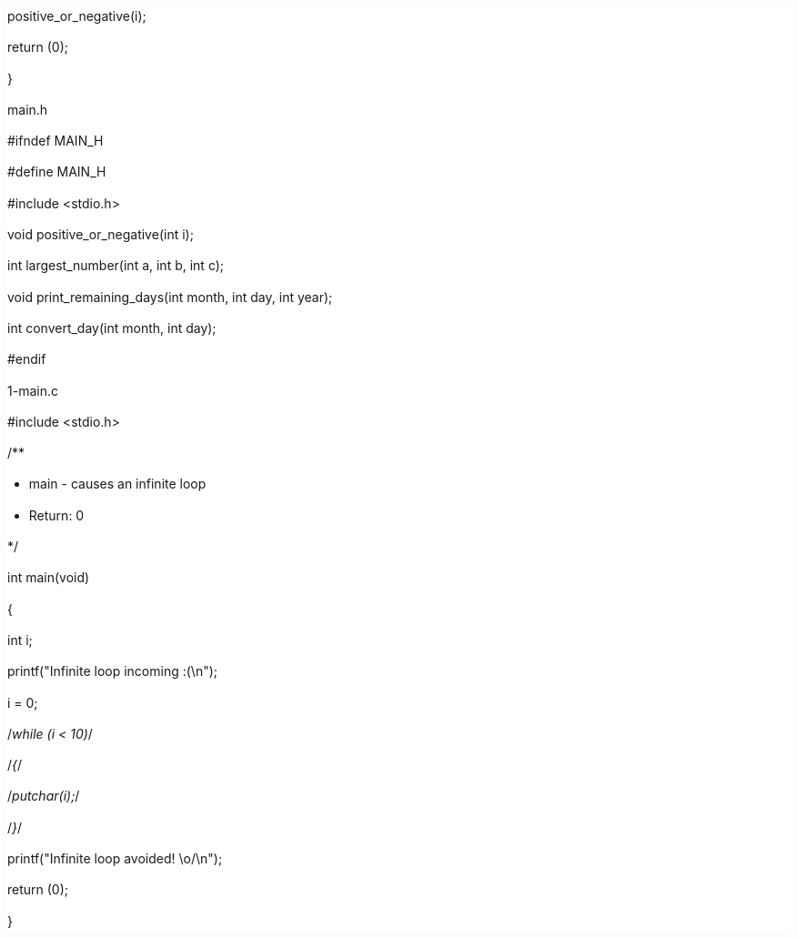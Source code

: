 positive_or_negative(i);

return (0);

}



main.h


#ifndef MAIN_H

#define MAIN_H

#include <stdio.h>

void positive_or_negative(int i);

int largest_number(int a, int b, int c);

void print_remaining_days(int month, int day, int year);

int convert_day(int month, int day);

#endif



1-main.c


#include <stdio.h>

/**

* main - causes an infinite loop

* Return: 0

*/

int main(void)

{

int i;

printf("Infinite loop incoming :(\n");

i = 0;

/*while (i < 10)*/

/*{*/

/*putchar(i);*/

/*}*/

printf("Infinite loop avoided! \\o/\n");

return (0);

}


